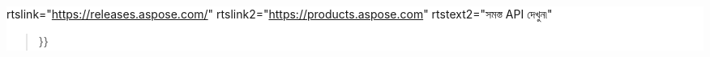rtslink="https://releases.aspose.com/"
rtslink2="https://products.aspose.com"
rtstext2="সমস্ত API দেখুন৷"
>}}
